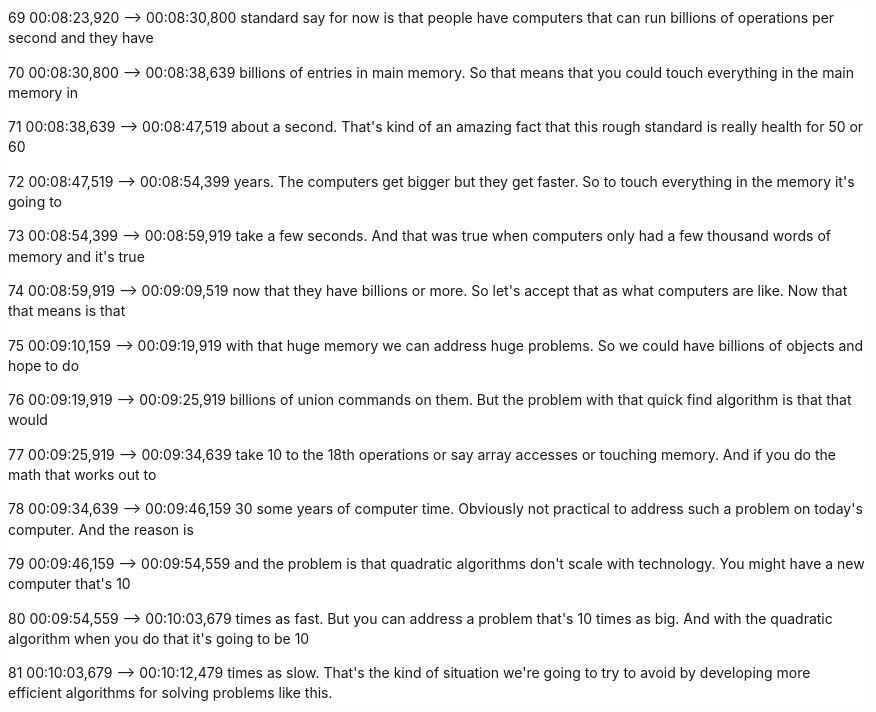69
00:08:23,920 --> 00:08:30,800
standard say for now is that people have computers that can run billions of operations per second and they have

70
00:08:30,800 --> 00:08:38,639
billions of entries in main memory. So that means that you could touch everything in the main memory in

71
00:08:38,639 --> 00:08:47,519
about a second. That's kind of an amazing fact that this rough standard is really health for 50 or 60

72
00:08:47,519 --> 00:08:54,399
years. The computers get bigger but they get faster. So to touch everything in the memory it's going to

73
00:08:54,399 --> 00:08:59,919
take a few seconds. And that was true when computers only had a few thousand words of memory and it's true

74
00:08:59,919 --> 00:09:09,519
now that they have billions or more. So let's accept that as what computers are like. Now that that means is that

75
00:09:10,159 --> 00:09:19,919
with that huge memory we can address huge problems. So we could have billions of objects and hope to do

76
00:09:19,919 --> 00:09:25,919
billions of union commands on them. But the problem with that quick find algorithm is that that would

77
00:09:25,919 --> 00:09:34,639
take 10 to the 18th operations or say array accesses or touching memory. And if you do the math that works out to

78
00:09:34,639 --> 00:09:46,159
30 some years of computer time. Obviously not practical to address such a problem on today's computer. And the reason is

79
00:09:46,159 --> 00:09:54,559
and the problem is that quadratic algorithms don't scale with technology. You might have a new computer that's 10

80
00:09:54,559 --> 00:10:03,679
times as fast. But you can address a problem that's 10 times as big. And with the quadratic algorithm when you do that it's going to be 10

81
00:10:03,679 --> 00:10:12,479
times as slow. That's the kind of situation we're going to try to avoid by developing more efficient algorithms for solving problems like this.

